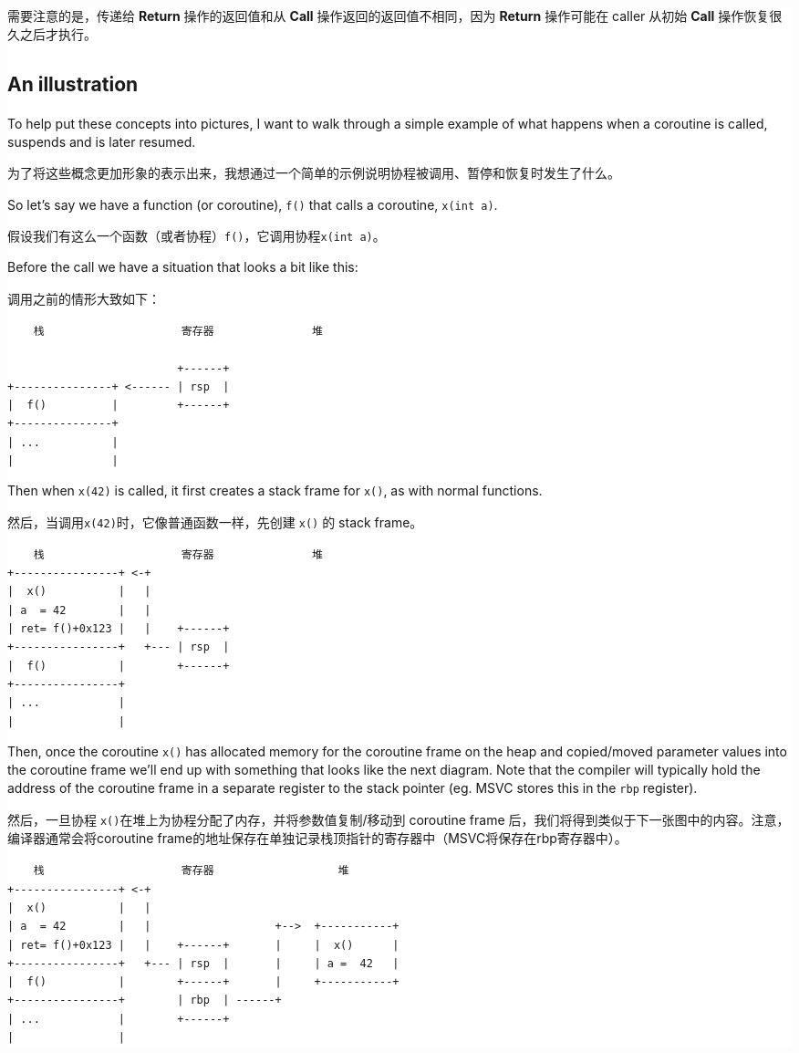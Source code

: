 需要注意的是，传递给 **Return** 操作的返回值和从 **Call** 操作返回的返回值不相同，因为 **Return** 操作可能在 caller 从初始 **Call** 操作恢复很久之后才执行。

## An illustration

To help put these concepts into pictures, I want to walk through a simple example of what happens when a coroutine is called, suspends and is later resumed.

为了将这些概念更加形象的表示出来，我想通过一个简单的示例说明协程被调用、暂停和恢复时发生了什么。

So let’s say we have a function (or coroutine), `f()` that calls a coroutine, `x(int a)`.

假设我们有这么一个函数（或者协程）`f()`，它调用协程`x(int a)`。

Before the call we have a situation that looks a bit like this:

调用之前的情形大致如下：

```
	栈                     寄存器               堆

                          +------+
+---------------+ <------ | rsp  |
|  f()          |         +------+
+---------------+
| ...           |
|               |
```

Then when `x(42)` is called, it first creates a stack frame for `x()`, as with normal functions.

然后，当调用`x(42)`时，它像普通函数一样，先创建 `x()` 的 stack frame。

```
	栈                     寄存器               堆
+----------------+ <-+
|  x()           |   |
| a  = 42        |   |
| ret= f()+0x123 |   |    +------+
+----------------+   +--- | rsp  |
|  f()           |        +------+
+----------------+
| ...            |
|                |
```

Then, once the coroutine `x()` has allocated memory for the coroutine frame on the heap and copied/moved parameter values into the coroutine frame we’ll end up with something that looks like the next diagram. Note that the compiler will typically hold the address of the coroutine frame in a separate register to the stack pointer (eg. MSVC stores this in the `rbp` register).

然后，一旦协程 `x()`在堆上为协程分配了内存，并将参数值复制/移动到 coroutine frame 后，我们将得到类似于下一张图中的内容。注意，编译器通常会将coroutine frame的地址保存在单独记录栈顶指针的寄存器中（MSVC将保存在rbp寄存器中）。

```
	栈                     寄存器               	堆
+----------------+ <-+
|  x()           |   |
| a  = 42        |   |                   +-->  +-----------+
| ret= f()+0x123 |   |    +------+       |     |  x()      |
+----------------+   +--- | rsp  |       |     | a =  42   |
|  f()           |        +------+       |     +-----------+
+----------------+        | rbp  | ------+
| ...            |        +------+
|                |
```
